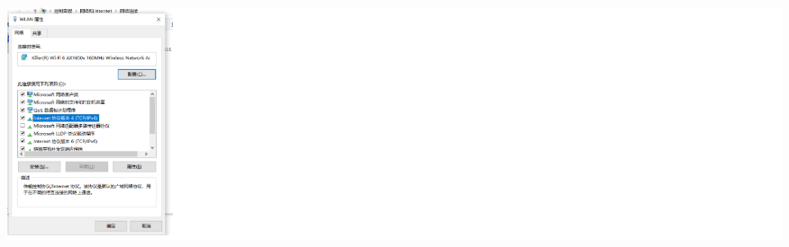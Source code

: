 <img src="./北京林业大学RoboMaster机甲大师视觉组从入门到精通/d92ede77-0048-4ced-9dd9-6e4cda0100cb.png" alt="d92ede77-0048-4ced-9dd9-6e4cda0100cb" style="zoom: 33%;" />

